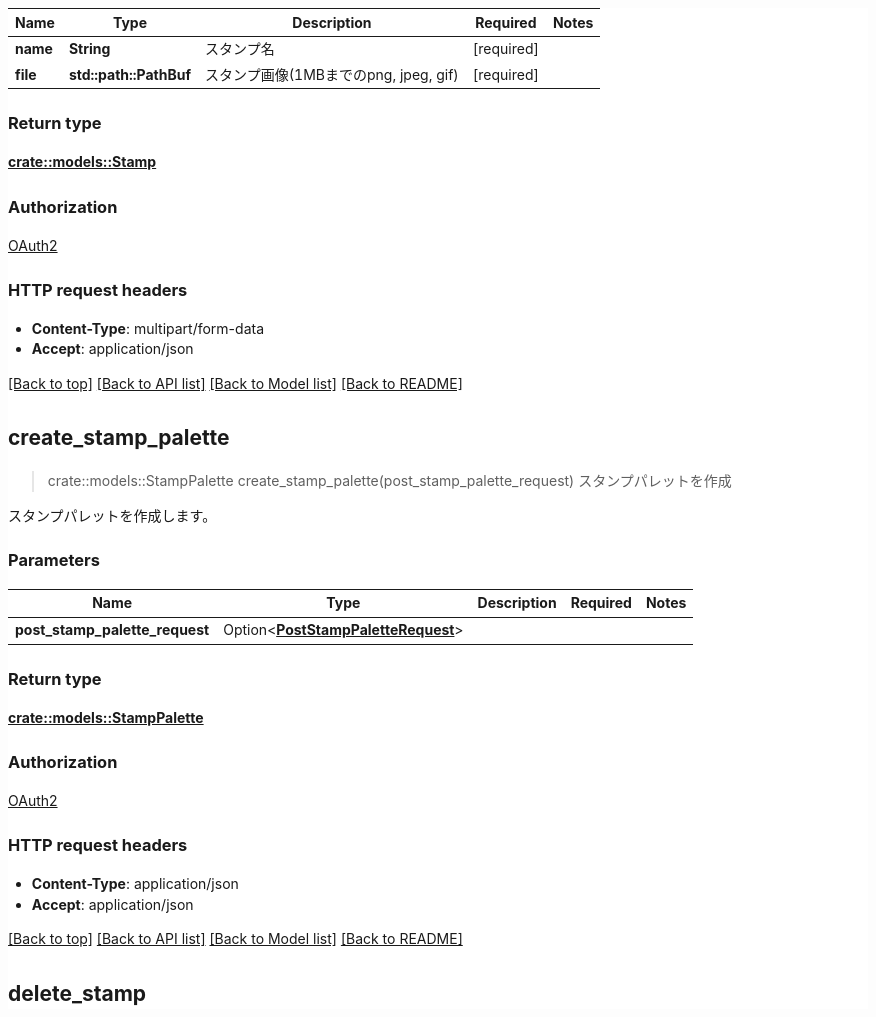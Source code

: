 
Name | Type | Description  | Required | Notes
------------- | ------------- | ------------- | ------------- | -------------
**name** | **String** | スタンプ名 | [required] |
**file** | **std::path::PathBuf** | スタンプ画像(1MBまでのpng, jpeg, gif) | [required] |

### Return type

[**crate::models::Stamp**](Stamp.md)

### Authorization

[OAuth2](../README.md#OAuth2)

### HTTP request headers

- **Content-Type**: multipart/form-data
- **Accept**: application/json

[[Back to top]](#) [[Back to API list]](../README.md#documentation-for-api-endpoints) [[Back to Model list]](../README.md#documentation-for-models) [[Back to README]](../README.md)


## create_stamp_palette

> crate::models::StampPalette create_stamp_palette(post_stamp_palette_request)
スタンプパレットを作成

スタンプパレットを作成します。

### Parameters


Name | Type | Description  | Required | Notes
------------- | ------------- | ------------- | ------------- | -------------
**post_stamp_palette_request** | Option<[**PostStampPaletteRequest**](PostStampPaletteRequest.md)> |  |  |

### Return type

[**crate::models::StampPalette**](StampPalette.md)

### Authorization

[OAuth2](../README.md#OAuth2)

### HTTP request headers

- **Content-Type**: application/json
- **Accept**: application/json

[[Back to top]](#) [[Back to API list]](../README.md#documentation-for-api-endpoints) [[Back to Model list]](../README.md#documentation-for-models) [[Back to README]](../README.md)


## delete_stamp
